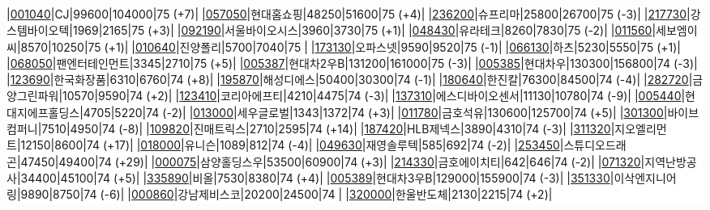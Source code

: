|[001040](https://finance.daum.net/quotes/A001040)|CJ|99600|104000|75 (+7)|
|[057050](https://finance.daum.net/quotes/A057050)|현대홈쇼핑|48250|51600|75 (+4)|
|[236200](https://finance.daum.net/quotes/A236200)|슈프리마|25800|26700|75 (-3)|
|[217730](https://finance.daum.net/quotes/A217730)|강스템바이오텍|1969|2165|75 (+3)|
|[092190](https://finance.daum.net/quotes/A092190)|서울바이오시스|3960|3730|75 (+1)|
|[048430](https://finance.daum.net/quotes/A048430)|유라테크|8260|7830|75 (-2)|
|[011560](https://finance.daum.net/quotes/A011560)|세보엠이씨|8570|10250|75 (+1)|
|[010640](https://finance.daum.net/quotes/A010640)|진양폴리|5700|7040|75 |
|[173130](https://finance.daum.net/quotes/A173130)|오파스넷|9590|9520|75 (-1)|
|[066130](https://finance.daum.net/quotes/A066130)|하츠|5230|5550|75 (+1)|
|[068050](https://finance.daum.net/quotes/A068050)|팬엔터테인먼트|3345|2710|75 (+5)|
|[005387](https://finance.daum.net/quotes/A005387)|현대차2우B|131200|161000|75 (-3)|
|[005385](https://finance.daum.net/quotes/A005385)|현대차우|130300|156800|74 (-3)|
|[123690](https://finance.daum.net/quotes/A123690)|한국화장품|6310|6760|74 (+8)|
|[195870](https://finance.daum.net/quotes/A195870)|해성디에스|50400|30300|74 (-1)|
|[180640](https://finance.daum.net/quotes/A180640)|한진칼|76300|84500|74 (-4)|
|[282720](https://finance.daum.net/quotes/A282720)|금양그린파워|10570|9590|74 (+2)|
|[123410](https://finance.daum.net/quotes/A123410)|코리아에프티|4210|4475|74 (-3)|
|[137310](https://finance.daum.net/quotes/A137310)|에스디바이오센서|11130|10780|74 (-9)|
|[005440](https://finance.daum.net/quotes/A005440)|현대지에프홀딩스|4705|5220|74 (-2)|
|[013000](https://finance.daum.net/quotes/A013000)|세우글로벌|1343|1372|74 (+3)|
|[011780](https://finance.daum.net/quotes/A011780)|금호석유|130600|125700|74 (+5)|
|[301300](https://finance.daum.net/quotes/A301300)|바이브컴퍼니|7510|4950|74 (-8)|
|[109820](https://finance.daum.net/quotes/A109820)|진매트릭스|2710|2595|74 (+14)|
|[187420](https://finance.daum.net/quotes/A187420)|HLB제넥스|3890|4310|74 (-3)|
|[311320](https://finance.daum.net/quotes/A311320)|지오엘리먼트|12150|8600|74 (+17)|
|[018000](https://finance.daum.net/quotes/A018000)|유니슨|1089|812|74 (-4)|
|[049630](https://finance.daum.net/quotes/A049630)|재영솔루텍|585|692|74 (-2)|
|[253450](https://finance.daum.net/quotes/A253450)|스튜디오드래곤|47450|49400|74 (+29)|
|[000075](https://finance.daum.net/quotes/A000075)|삼양홀딩스우|53500|60900|74 (+3)|
|[214330](https://finance.daum.net/quotes/A214330)|금호에이치티|642|646|74 (-2)|
|[071320](https://finance.daum.net/quotes/A071320)|지역난방공사|34400|45100|74 (+5)|
|[335890](https://finance.daum.net/quotes/A335890)|비올|7530|8380|74 (+4)|
|[005389](https://finance.daum.net/quotes/A005389)|현대차3우B|129000|155900|74 (-3)|
|[351330](https://finance.daum.net/quotes/A351330)|이삭엔지니어링|9890|8750|74 (-6)|
|[000860](https://finance.daum.net/quotes/A000860)|강남제비스코|20200|24500|74 |
|[320000](https://finance.daum.net/quotes/A320000)|한울반도체|2130|2215|74 (+2)|